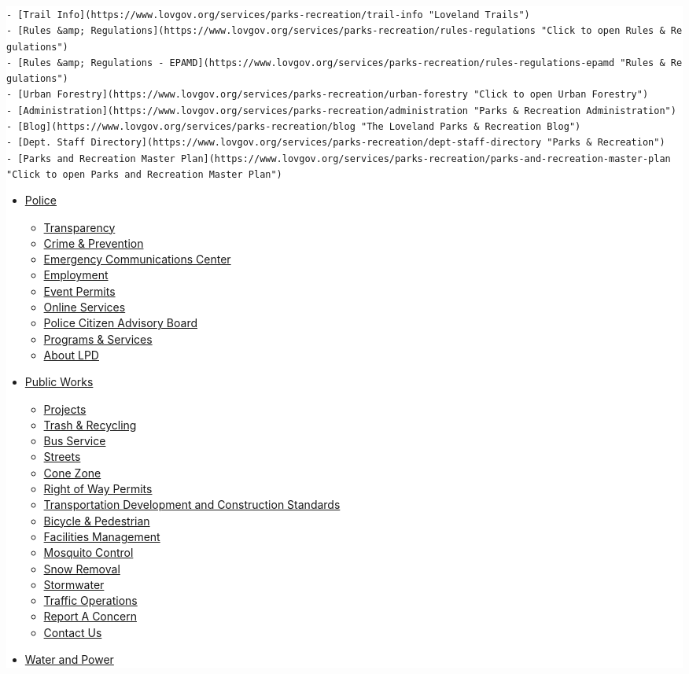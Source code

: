     - [Trail Info](https://www.lovgov.org/services/parks-recreation/trail-info "Loveland Trails")
    - [Rules &amp; Regulations](https://www.lovgov.org/services/parks-recreation/rules-regulations "Click to open Rules & Regulations")
    - [Rules &amp; Regulations - EPAMD](https://www.lovgov.org/services/parks-recreation/rules-regulations-epamd "Rules & Regulations")
    - [Urban Forestry](https://www.lovgov.org/services/parks-recreation/urban-forestry "Click to open Urban Forestry")
    - [Administration](https://www.lovgov.org/services/parks-recreation/administration "Parks & Recreation Administration")
    - [Blog](https://www.lovgov.org/services/parks-recreation/blog "The Loveland Parks & Recreation Blog")
    - [Dept. Staff Directory](https://www.lovgov.org/services/parks-recreation/dept-staff-directory "Parks & Recreation")
    - [Parks and Recreation Master Plan](https://www.lovgov.org/services/parks-recreation/parks-and-recreation-master-plan "Click to open Parks and Recreation Master Plan")
  
  
  
  - [Police](https://www.lovgov.org/services/police "Loveland Police Department")
    
    - [Transparency](https://www.lovgov.org/services/police/transparency "Click to open Transparency")
    - [Crime &amp; Prevention](https://www.lovgov.org/services/police/crime-prevention "Click to open Crime & Prevention")
    - [Emergency Communications Center](https://www.lovgov.org/services/police/communications "Click to open Emergency Communications Center")
    - [Employment](https://www.lovgov.org/services/police/employment "Click to open Employment")
    - [Event Permits](https://www.lovgov.org/services/police/event-permits "Click to open Event Permits")
    - [Online Services](https://www.lovgov.org/services/police/online-services "Click to open Online Services")
    - [Police Citizen Advisory Board](https://www.lovgov.org/services/police/police-citizen-advisory-board "Click to open Police Citizen Advisory Board")
    - [Programs &amp; Services](https://www.lovgov.org/services/police/programs-services "Click to open Programs & Services")
    - [About LPD](https://www.lovgov.org/services/police/about-lpd "Click to open About LPD")
  - [Public Works](https://www.lovgov.org/services/public-works "Click to open Public Works")
    
    - [Projects](https://www.lovgov.org/services/public-works/projects "Public Works Projects")
    - [Trash &amp; Recycling](https://www.lovgov.org/services/public-works/trash-recycling "Click to open Trash & Recycling")
    - [Bus Service](https://www.lovgov.org/services/public-works/bus-service "City of Loveland Transit (COLT)")
    - [Streets](https://www.lovgov.org/services/public-works/streets "Street and Alley Maintenance")
    - [Cone Zone](https://www.lovgov.org/services/public-works/cone-zone "Click to open Cone Zone")
    - [Right of Way Permits](https://www.lovgov.org/services/public-works/right-of-way-permits "Click to open Right of Way Permits")
    - [Transportation Development and Construction Standards](https://www.lovgov.org/services/public-works/transportation-development-and-construction-standards "Click to open Transportation Development and Construction Standards")
    - [Bicycle &amp; Pedestrian](https://www.lovgov.org/services/public-works/bicycle-pedestrian "Click to open Bicycle & Pedestrian")
    - [Facilities Management](https://www.lovgov.org/services/public-works/facilities-management "Events/Reservations")
    - [Mosquito Control](https://www.lovgov.org/services/public-works/mosquito-control "Click to open Mosquito Control")
    - [Snow Removal](https://www.lovgov.org/services/public-works/snow-removal "Snow Plan")
    - [Stormwater](https://www.lovgov.org/services/public-works/stormwater "Stormwater & Drainage")
    - [Traffic Operations](https://www.lovgov.org/services/public-works/traffic-operations "Click to open Traffic Operations")
    - [Report A Concern](https://www.lovgov.org/services/public-works/report-a-concern "Report a Concern")
    - [Contact Us](https://www.lovgov.org/services/public-works/contact-us "Contact Public Works Staff")
  - [Water and Power](https://www.lovgov.org/services/water-and-power "Click to open Water and Power")
